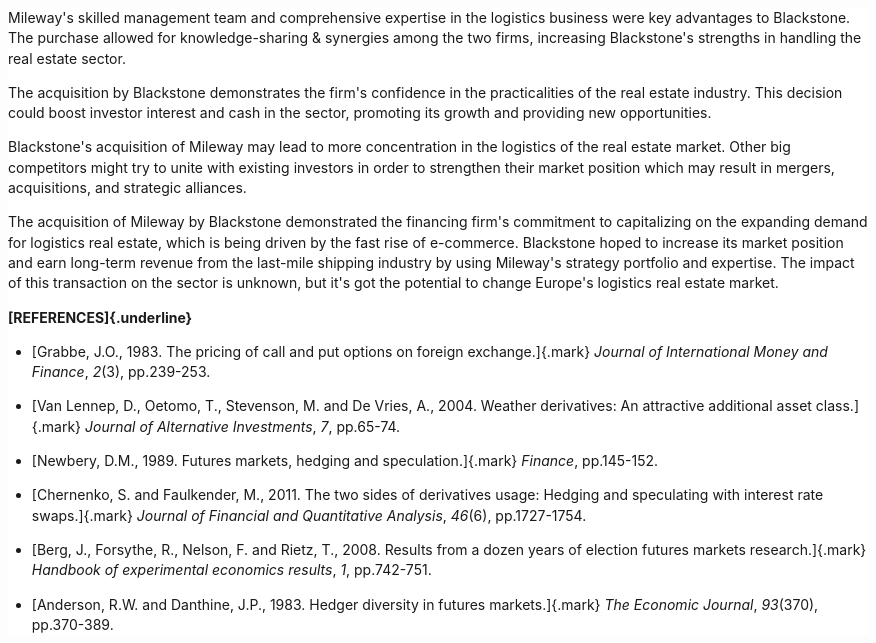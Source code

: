 Mileway\'s skilled management team and comprehensive expertise in the
logistics business were key advantages to Blackstone. The purchase
allowed for knowledge-sharing & synergies among the two firms,
increasing Blackstone\'s strengths in handling the real estate sector.

The acquisition by Blackstone demonstrates the firm\'s confidence in the
practicalities of the real estate industry. This decision could boost
investor interest and cash in the sector, promoting its growth and
providing new opportunities.

Blackstone\'s acquisition of Mileway may lead to more concentration in
the logistics of the real estate market. Other big competitors might try
to unite with existing investors in order to strengthen their market
position which may result in mergers, acquisitions, and strategic
alliances.

The acquisition of Mileway by Blackstone demonstrated the financing
firm\'s commitment to capitalizing on the expanding demand for logistics
real estate, which is being driven by the fast rise of e-commerce.
Blackstone hoped to increase its market position and earn long-term
revenue from the last-mile shipping industry by using Mileway\'s
strategy portfolio and expertise. The impact of this transaction on the
sector is unknown, but it\'s got the potential to change Europe\'s
logistics real estate market.

**[REFERENCES]{.underline}**

-   [Grabbe, J.O., 1983. The pricing of call and put options on foreign
    exchange.]{.mark} *Journal of International Money and Finance*,
    *2*(3), pp.239-253.

-   [Van Lennep, D., Oetomo, T., Stevenson, M. and De Vries, A., 2004.
    Weather derivatives: An attractive additional asset class.]{.mark}
    *Journal of Alternative Investments*, *7*, pp.65-74.

-   [Newbery, D.M., 1989. Futures markets, hedging and
    speculation.]{.mark} *Finance*, pp.145-152.

-   [Chernenko, S. and Faulkender, M., 2011. The two sides of
    derivatives usage: Hedging and speculating with interest rate
    swaps.]{.mark} *Journal of Financial and Quantitative Analysis*,
    *46*(6), pp.1727-1754.

-   [Berg, J., Forsythe, R., Nelson, F. and Rietz, T., 2008. Results
    from a dozen years of election futures markets research.]{.mark}
    *Handbook of experimental economics results*, *1*, pp.742-751.

-   [Anderson, R.W. and Danthine, J.P., 1983. Hedger diversity in
    futures markets.]{.mark} *The Economic Journal*, *93*(370),
    pp.370-389.
